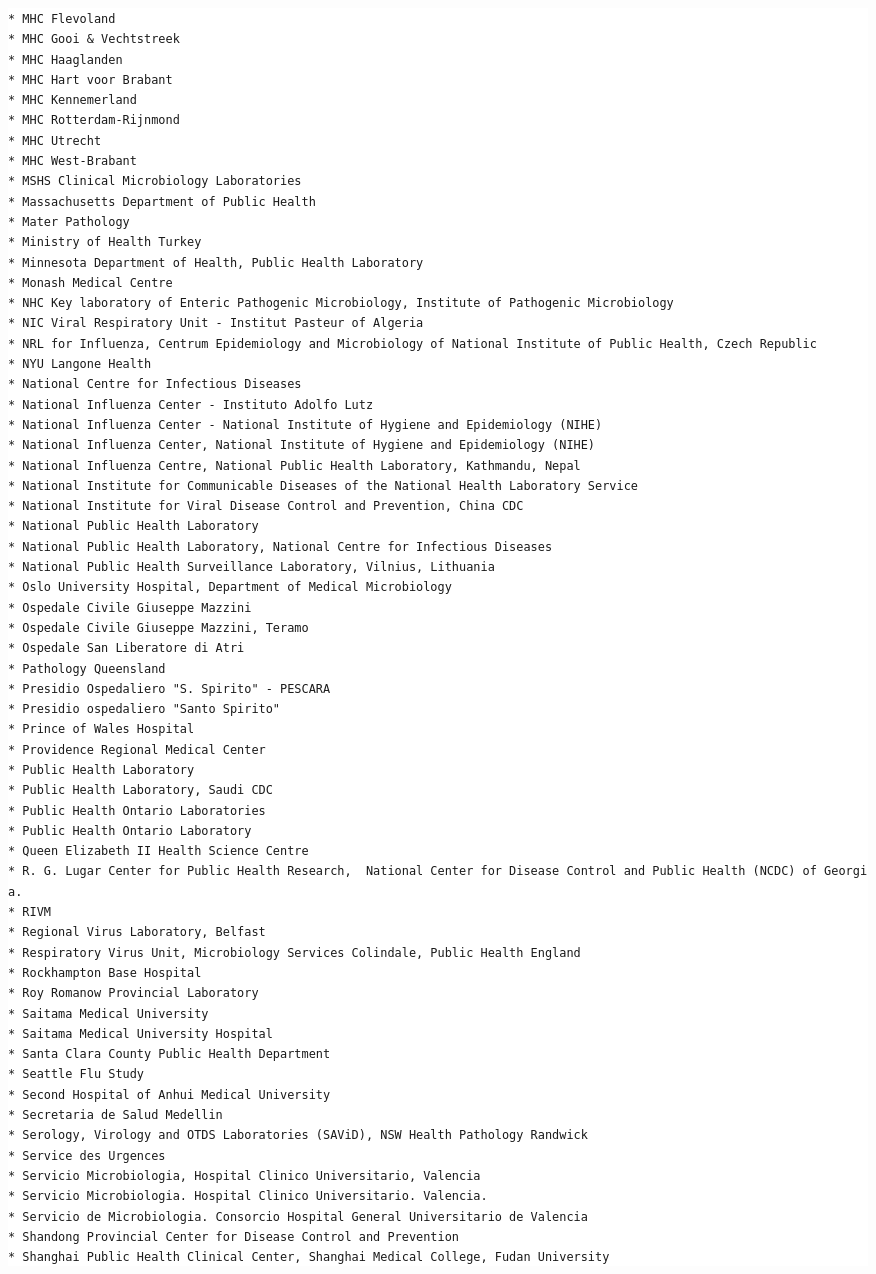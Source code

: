 ```auspiceMainDisplayMarkdown
* MHC Flevoland
* MHC Gooi & Vechtstreek
* MHC Haaglanden
* MHC Hart voor Brabant
* MHC Kennemerland
* MHC Rotterdam-Rijnmond
* MHC Utrecht
* MHC West-Brabant
* MSHS Clinical Microbiology Laboratories
* Massachusetts Department of Public Health
* Mater Pathology
* Ministry of Health Turkey
* Minnesota Department of Health, Public Health Laboratory
* Monash Medical Centre
* NHC Key laboratory of Enteric Pathogenic Microbiology, Institute of Pathogenic Microbiology
* NIC Viral Respiratory Unit - Institut Pasteur of Algeria
* NRL for Influenza, Centrum Epidemiology and Microbiology of National Institute of Public Health, Czech Republic
* NYU Langone Health
* National Centre for Infectious Diseases
* National Influenza Center - Instituto Adolfo Lutz
* National Influenza Center - National Institute of Hygiene and Epidemiology (NIHE)
* National Influenza Center, National Institute of Hygiene and Epidemiology (NIHE)
* National Influenza Centre, National Public Health Laboratory, Kathmandu, Nepal
* National Institute for Communicable Diseases of the National Health Laboratory Service
* National Institute for Viral Disease Control and Prevention, China CDC
* National Public Health Laboratory
* National Public Health Laboratory, National Centre for Infectious Diseases
* National Public Health Surveillance Laboratory, Vilnius, Lithuania
* Oslo University Hospital, Department of Medical Microbiology
* Ospedale Civile Giuseppe Mazzini
* Ospedale Civile Giuseppe Mazzini, Teramo
* Ospedale San Liberatore di Atri
* Pathology Queensland
* Presidio Ospedaliero "S. Spirito" - PESCARA
* Presidio ospedaliero "Santo Spirito"
* Prince of Wales Hospital
* Providence Regional Medical Center
* Public Health Laboratory
* Public Health Laboratory, Saudi CDC
* Public Health Ontario Laboratories
* Public Health Ontario Laboratory
* Queen Elizabeth II Health Science Centre
* R. G. Lugar Center for Public Health Research,  National Center for Disease Control and Public Health (NCDC) of Georgia.
* RIVM
* Regional Virus Laboratory, Belfast
* Respiratory Virus Unit, Microbiology Services Colindale, Public Health England
* Rockhampton Base Hospital
* Roy Romanow Provincial Laboratory
* Saitama Medical University
* Saitama Medical University Hospital
* Santa Clara County Public Health Department
* Seattle Flu Study
* Second Hospital of Anhui Medical University
* Secretaria de Salud Medellin
* Serology, Virology and OTDS Laboratories (SAViD), NSW Health Pathology Randwick
* Service des Urgences
* Servicio Microbiologia, Hospital Clinico Universitario, Valencia
* Servicio Microbiologia. Hospital Clinico Universitario. Valencia.
* Servicio de Microbiologia. Consorcio Hospital General Universitario de Valencia
* Shandong Provincial Center for Disease Control and Prevention
* Shanghai Public Health Clinical Center, Shanghai Medical College, Fudan University
```